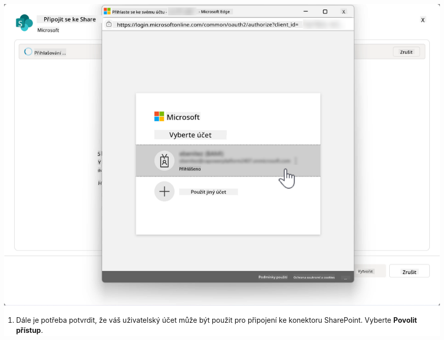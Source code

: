 ![Vyberte přihlášený uživatelský účet](../../../../../translated_images/7.3_05_SelectSignedInUserAccount.e27a0ada918a1cf4477f3966adcc5f1d033a8998a2589d02d1208f21f5d93938.cs.png)

1. Dále je potřeba potvrdit, že váš uživatelský účet může být použit pro připojení ke konektoru SharePoint. Vyberte **Povolit přístup**.
